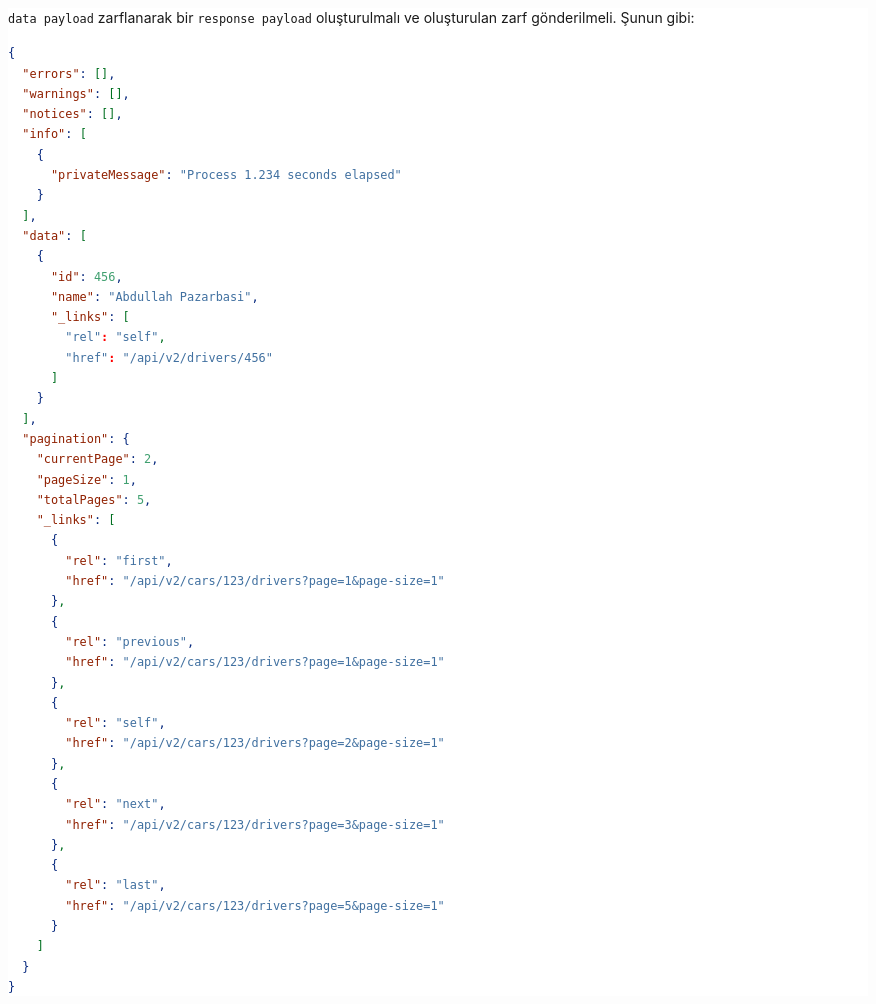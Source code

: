 `data payload` zarflanarak bir `response payload` oluşturulmalı ve oluşturulan zarf gönderilmeli. Şunun gibi:

```json
{
  "errors": [],
  "warnings": [],
  "notices": [],
  "info": [
    {
      "privateMessage": "Process 1.234 seconds elapsed"
    }
  ],
  "data": [
    {
      "id": 456,
      "name": "Abdullah Pazarbasi",
      "_links": [
        "rel": "self",
        "href": "/api/v2/drivers/456"
      ]
    }
  ],
  "pagination": {
    "currentPage": 2,
    "pageSize": 1,
    "totalPages": 5,
    "_links": [
      {
        "rel": "first",
        "href": "/api/v2/cars/123/drivers?page=1&page-size=1"
      },
      {
        "rel": "previous",
        "href": "/api/v2/cars/123/drivers?page=1&page-size=1"
      },
      {
        "rel": "self",
        "href": "/api/v2/cars/123/drivers?page=2&page-size=1"
      },
      {
        "rel": "next",
        "href": "/api/v2/cars/123/drivers?page=3&page-size=1"
      },
      {
        "rel": "last",
        "href": "/api/v2/cars/123/drivers?page=5&page-size=1"
      }
    ]
  }
}
```
